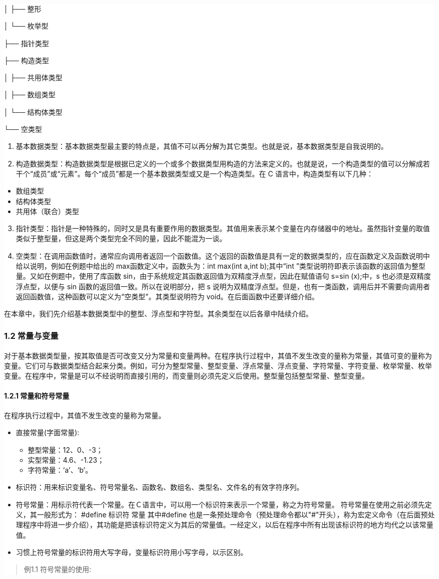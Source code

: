 │   ├── 整形

│   └── 枚举型
 
├── 指针类型
 
├── 构造类型

│   ├── 共用体类型

│   ├── 数组类型

│   └── 结构体类型

└── 空类型

1. 基本数据类型：基本数据类型最主要的特点是，其值不可以再分解为其它类型。也就是说，基本数据类型是自我说明的。

2. 构造数据类型：构造数据类型是根据已定义的一个或多个数据类型用构造的方法来定义的。也就是说，一个构造类型的值可以分解成若干个“成员”或“元素”。每个“成员”都是一个基本数据类型或又是一个构造类型。在 C 语言中，构造类型有以下几种：
* 数组类型
* 结构体类型
* 共用体（联合）类型

3. 指针类型：指针是一种特殊的，同时又是具有重要作用的数据类型。其值用来表示某个变量在内存储器中的地址。虽然指针变量的取值类似于整型量，但这是两个类型完全不同的量，因此不能混为一谈。

4. 空类型：在调用函数值时，通常应向调用者返回一个函数值。这个返回的函数值是具有一定的数据类型的，应在函数定义及函数说明中给以说明，例如在例题中给出的 max函数定义中，函数头为：int max(int a,int b);其中“int ”类型说明符即表示该函数的返回值为整型量。又如在例题中，使用了库函数 sin，由于系统规定其函数返回值为双精度浮点型，因此在赋值语句 s=sin (x);中，s 也必须是双精度浮点型，以便与 sin 函数的返回值一致。所以在说明部分，把 s 说明为双精度浮点型。但是，也有一类函数，调用后并不需要向调用者返回函数值，这种函数可以定义为“空类型”。其类型说明符为 void。在后面函数中还要详细介绍。

在本章中，我们先介绍基本数据类型中的整型、浮点型和字符型。其余类型在以后各章中陆续介绍。



### 1.2 常量与变量

对于基本数据类型量，按其取值是否可改变又分为常量和变量两种。在程序执行过程中，其值不发生改变的量称为常量，其值可变的量称为变量。它们可与数据类型结合起来分类。例如，可分为整型常量、整型变量、浮点常量、浮点变量、字符常量、字符变量、枚举常量、枚举变量。在程序中，常量是可以不经说明而直接引用的，而变量则必须先定义后使用。整型量包括整型常量、整型变量。

#### 1.2.1 常量和符号常量

在程序执行过程中，其值不发生改变的量称为常量。
- 直接常量(字面常量):

    - 整型常量：12、0、-3；
    - 实型常量：4.6、-1.23；
    - 字符常量：‘a’、‘b’。

- 标识符：用来标识变量名、符号常量名、函数名、数组名、类型名、文件名的有效字符序列。

- 符号常量：用标示符代表一个常量。在Ｃ语言中，可以用一个标识符来表示一个常量，称之为符号常量。
符号常量在使用之前必须先定义，其一般形式为：
#define 标识符 常量
其中#define 也是一条预处理命令（预处理命令都以"#"开头），称为宏定义命令（在后面预处理程序中将进一步介绍），其功能是把该标识符定义为其后的常量值。一经定义，以后在程序中所有出现该标识符的地方均代之以该常量值。

- 习惯上符号常量的标识符用大写字母，变量标识符用小写字母，以示区别。

> 例1.1 符号常量的使用:
